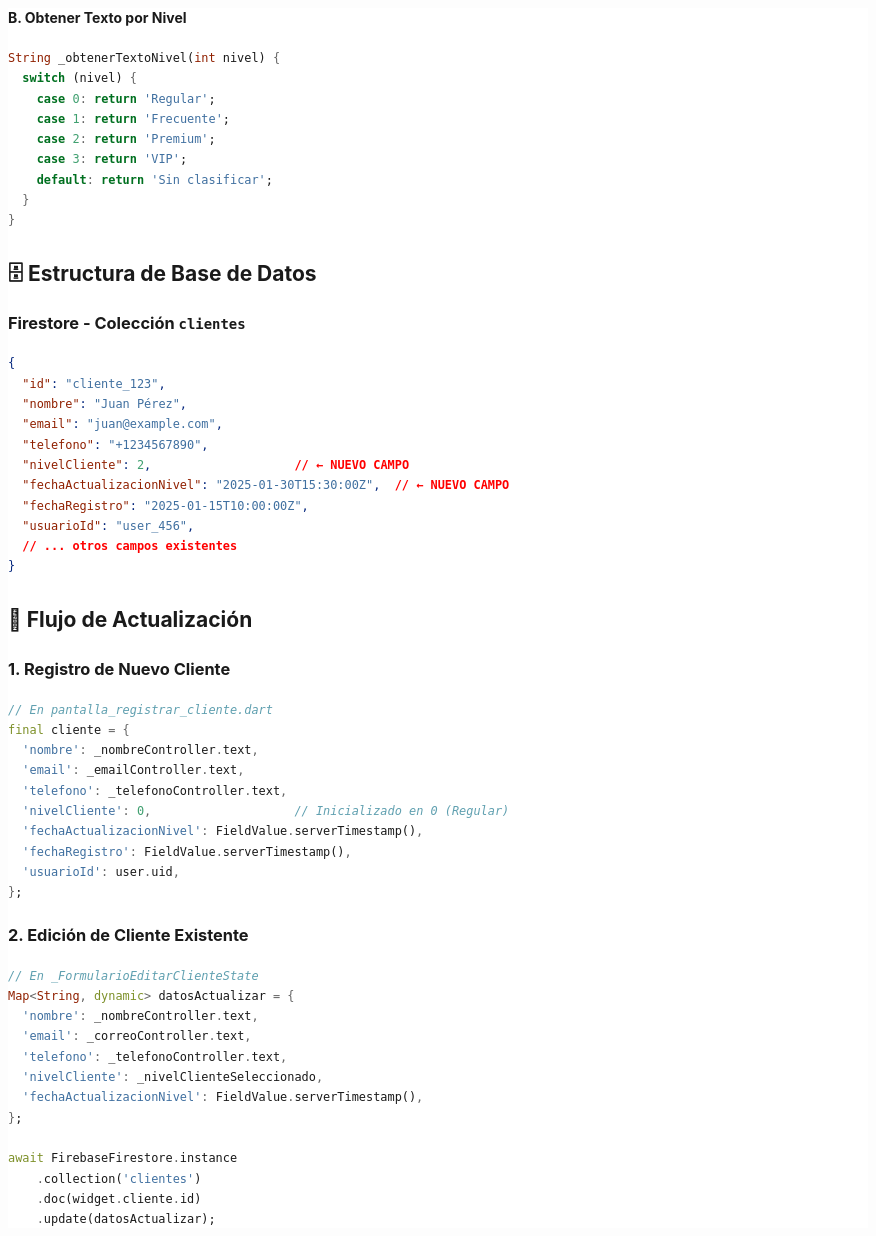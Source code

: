 #### B. Obtener Texto por Nivel
```dart
String _obtenerTextoNivel(int nivel) {
  switch (nivel) {
    case 0: return 'Regular';
    case 1: return 'Frecuente';
    case 2: return 'Premium';
    case 3: return 'VIP';
    default: return 'Sin clasificar';
  }
}
```

## 🗄️ Estructura de Base de Datos

### Firestore - Colección `clientes`
```json
{
  "id": "cliente_123",
  "nombre": "Juan Pérez",
  "email": "juan@example.com",
  "telefono": "+1234567890",
  "nivelCliente": 2,                    // ← NUEVO CAMPO
  "fechaActualizacionNivel": "2025-01-30T15:30:00Z",  // ← NUEVO CAMPO
  "fechaRegistro": "2025-01-15T10:00:00Z",
  "usuarioId": "user_456",
  // ... otros campos existentes
}
```

## 🔄 Flujo de Actualización

### 1. Registro de Nuevo Cliente
```dart
// En pantalla_registrar_cliente.dart
final cliente = {
  'nombre': _nombreController.text,
  'email': _emailController.text,
  'telefono': _telefonoController.text,
  'nivelCliente': 0,                    // Inicializado en 0 (Regular)
  'fechaActualizacionNivel': FieldValue.serverTimestamp(),
  'fechaRegistro': FieldValue.serverTimestamp(),
  'usuarioId': user.uid,
};
```

### 2. Edición de Cliente Existente
```dart
// En _FormularioEditarClienteState
Map<String, dynamic> datosActualizar = {
  'nombre': _nombreController.text,
  'email': _correoController.text,
  'telefono': _telefonoController.text,
  'nivelCliente': _nivelClienteSeleccionado,
  'fechaActualizacionNivel': FieldValue.serverTimestamp(),
};

await FirebaseFirestore.instance
    .collection('clientes')
    .doc(widget.cliente.id)
    .update(datosActualizar);
```

